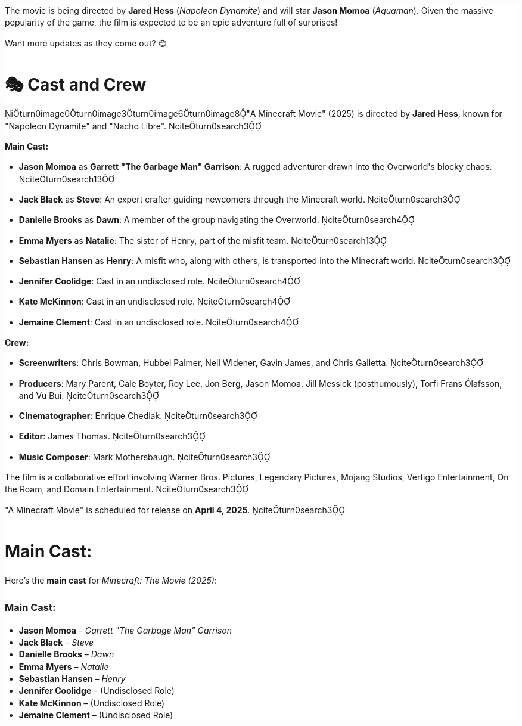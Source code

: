 The movie is being directed by **Jared Hess** (*Napoleon Dynamite*) and will star **Jason Momoa** (*Aquaman*). Given the massive popularity of the game, the film is expected to be an epic adventure full of surprises!  

Want more updates as they come out? 😊

# 🎭 Cast and Crew

iturn0image0turn0image3turn0image6turn0image8"A Minecraft Movie" (2025) is directed by **Jared Hess**, known for "Napoleon Dynamite" and "Nacho Libre". citeturn0search3

**Main Cast:**

- **Jason Momoa** as **Garrett "The Garbage Man" Garrison**: A rugged adventurer drawn into the Overworld's blocky chaos. citeturn0search13

- **Jack Black** as **Steve**: An expert crafter guiding newcomers through the Minecraft world. citeturn0search3

- **Danielle Brooks** as **Dawn**: A member of the group navigating the Overworld. citeturn0search4

- **Emma Myers** as **Natalie**: The sister of Henry, part of the misfit team. citeturn0search13

- **Sebastian Hansen** as **Henry**: A misfit who, along with others, is transported into the Minecraft world. citeturn0search3

- **Jennifer Coolidge**: Cast in an undisclosed role. citeturn0search4

- **Kate McKinnon**: Cast in an undisclosed role. citeturn0search4

- **Jemaine Clement**: Cast in an undisclosed role. citeturn0search4

**Crew:**

- **Screenwriters**: Chris Bowman, Hubbel Palmer, Neil Widener, Gavin James, and Chris Galletta. citeturn0search3

- **Producers**: Mary Parent, Cale Boyter, Roy Lee, Jon Berg, Jason Momoa, Jill Messick (posthumously), Torfi Frans Ólafsson, and Vu Bui. citeturn0search3

- **Cinematographer**: Enrique Chediak. citeturn0search3

- **Editor**: James Thomas. citeturn0search3

- **Music Composer**: Mark Mothersbaugh. citeturn0search3

The film is a collaborative effort involving Warner Bros. Pictures, Legendary Pictures, Mojang Studios, Vertigo Entertainment, On the Roam, and Domain Entertainment. citeturn0search3

"A Minecraft Movie" is scheduled for release on **April 4, 2025**. citeturn0search3 

# Main Cast:

Here’s the **main cast** for *Minecraft: The Movie (2025)*:  

### **Main Cast:**  
- **Jason Momoa** – *Garrett "The Garbage Man" Garrison*  
- **Jack Black** – *Steve*  
- **Danielle Brooks** – *Dawn*  
- **Emma Myers** – *Natalie*  
- **Sebastian Hansen** – *Henry*  
- **Jennifer Coolidge** – (Undisclosed Role)  
- **Kate McKinnon** – (Undisclosed Role)  
- **Jemaine Clement** – (Undisclosed Role)  
